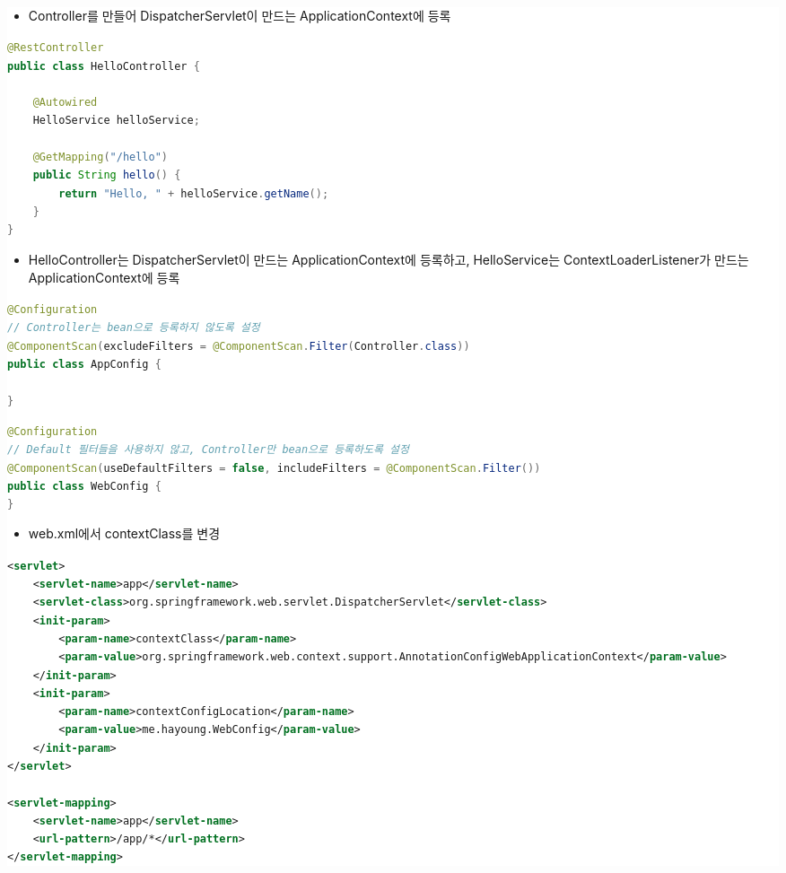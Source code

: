 - Controller를 만들어 DispatcherServlet이 만드는 ApplicationContext에 등록

```java
@RestController
public class HelloController {

    @Autowired
    HelloService helloService;

    @GetMapping("/hello")
    public String hello() {
        return "Hello, " + helloService.getName();
    }
}
```

- HelloController는 DispatcherServlet이 만드는 ApplicationContext에 등록하고, HelloService는 ContextLoaderListener가 만드는 ApplicationContext에 등록

```java
@Configuration
// Controller는 bean으로 등록하지 않도록 설정
@ComponentScan(excludeFilters = @ComponentScan.Filter(Controller.class))
public class AppConfig {

}
```

```java
@Configuration
// Default 필터들을 사용하지 않고, Controller만 bean으로 등록하도록 설정
@ComponentScan(useDefaultFilters = false, includeFilters = @ComponentScan.Filter())
public class WebConfig {
}
```

- web.xml에서 contextClass를 변경

```xml
<servlet>
    <servlet-name>app</servlet-name>
    <servlet-class>org.springframework.web.servlet.DispatcherServlet</servlet-class>
    <init-param>
        <param-name>contextClass</param-name>
        <param-value>org.springframework.web.context.support.AnnotationConfigWebApplicationContext</param-value>
    </init-param>
    <init-param>
        <param-name>contextConfigLocation</param-name>
        <param-value>me.hayoung.WebConfig</param-value>
    </init-param>
</servlet>

<servlet-mapping>
    <servlet-name>app</servlet-name>
    <url-pattern>/app/*</url-pattern>
</servlet-mapping>
```
